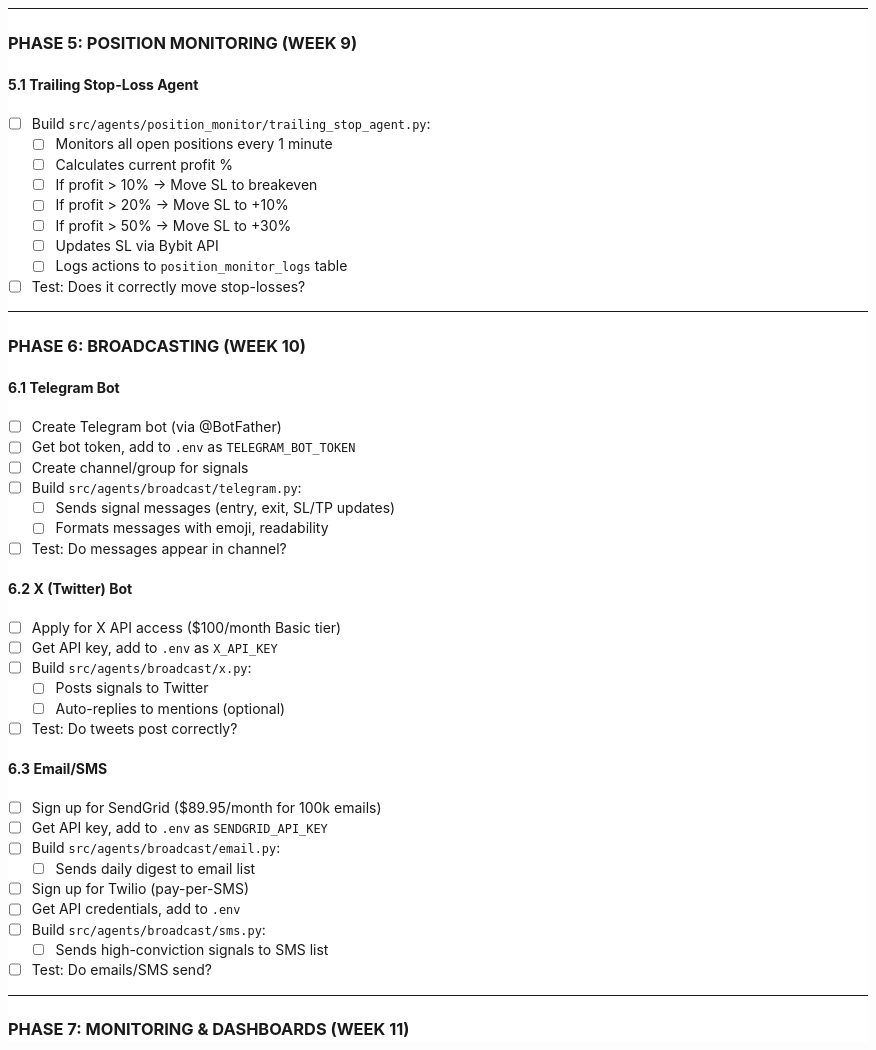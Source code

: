 ***

### **PHASE 5: POSITION MONITORING (WEEK 9)**

#### **5.1 Trailing Stop-Loss Agent**
- [ ] Build `src/agents/position_monitor/trailing_stop_agent.py`:
  - [ ] Monitors all open positions every 1 minute
  - [ ] Calculates current profit %
  - [ ] If profit > 10% → Move SL to breakeven
  - [ ] If profit > 20% → Move SL to +10%
  - [ ] If profit > 50% → Move SL to +30%
  - [ ] Updates SL via Bybit API
  - [ ] Logs actions to `position_monitor_logs` table
- [ ] Test: Does it correctly move stop-losses?

***

### **PHASE 6: BROADCASTING (WEEK 10)**

#### **6.1 Telegram Bot**
- [ ] Create Telegram bot (via @BotFather)
- [ ] Get bot token, add to `.env` as `TELEGRAM_BOT_TOKEN`
- [ ] Create channel/group for signals
- [ ] Build `src/agents/broadcast/telegram.py`:
  - [ ] Sends signal messages (entry, exit, SL/TP updates)
  - [ ] Formats messages with emoji, readability
- [ ] Test: Do messages appear in channel?

#### **6.2 X (Twitter) Bot**
- [ ] Apply for X API access ($100/month Basic tier)
- [ ] Get API key, add to `.env` as `X_API_KEY`
- [ ] Build `src/agents/broadcast/x.py`:
  - [ ] Posts signals to Twitter
  - [ ] Auto-replies to mentions (optional)
- [ ] Test: Do tweets post correctly?

#### **6.3 Email/SMS**
- [ ] Sign up for SendGrid ($89.95/month for 100k emails)
- [ ] Get API key, add to `.env` as `SENDGRID_API_KEY`
- [ ] Build `src/agents/broadcast/email.py`:
  - [ ] Sends daily digest to email list
- [ ] Sign up for Twilio (pay-per-SMS)
- [ ] Get API credentials, add to `.env`
- [ ] Build `src/agents/broadcast/sms.py`:
  - [ ] Sends high-conviction signals to SMS list
- [ ] Test: Do emails/SMS send?

***

### **PHASE 7: MONITORING & DASHBOARDS (WEEK 11)**
